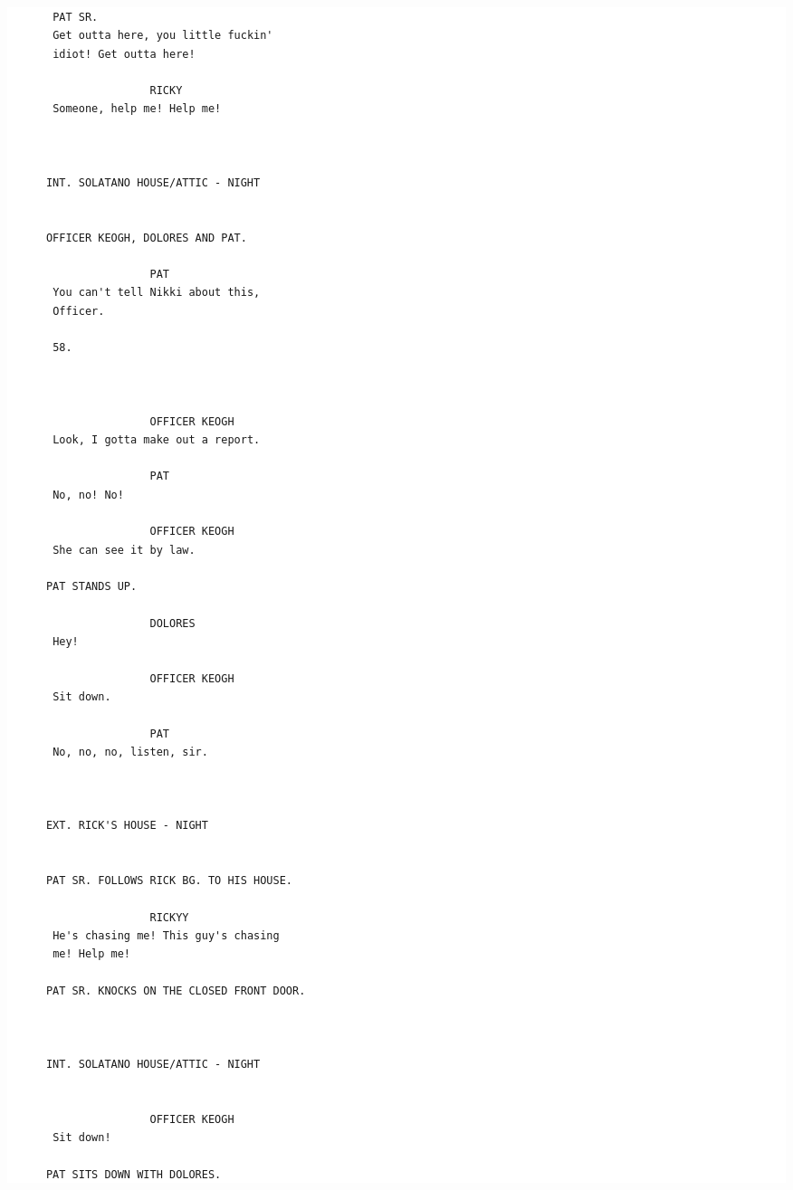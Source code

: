            PAT SR.
           Get outta here, you little fuckin'
           idiot! Get outta here!

                          RICKY
           Someone, help me! Help me!

                         

          INT. SOLATANO HOUSE/ATTIC - NIGHT


          OFFICER KEOGH, DOLORES AND PAT.

                          PAT
           You can't tell Nikki about this,
           Officer.

           58.

                         

                          OFFICER KEOGH
           Look, I gotta make out a report.

                          PAT
           No, no! No!

                          OFFICER KEOGH
           She can see it by law.

          PAT STANDS UP.

                          DOLORES
           Hey!

                          OFFICER KEOGH
           Sit down.

                          PAT
           No, no, no, listen, sir.

                         

          EXT. RICK'S HOUSE - NIGHT


          PAT SR. FOLLOWS RICK BG. TO HIS HOUSE.

                          RICKYY
           He's chasing me! This guy's chasing
           me! Help me!

          PAT SR. KNOCKS ON THE CLOSED FRONT DOOR.

                         

          INT. SOLATANO HOUSE/ATTIC - NIGHT


                          OFFICER KEOGH
           Sit down!

          PAT SITS DOWN WITH DOLORES.
